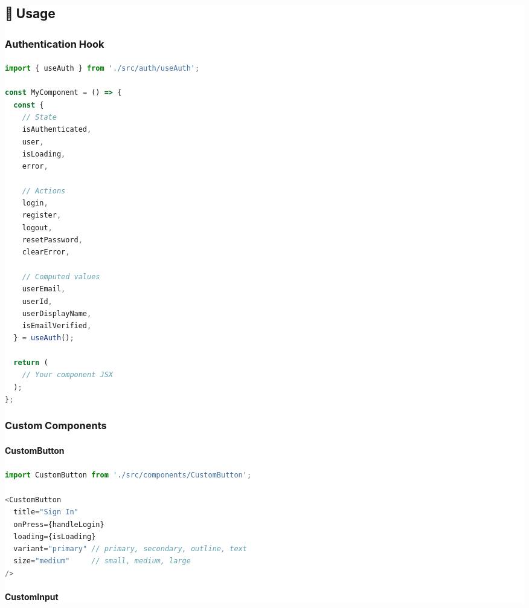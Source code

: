## 📱 Usage

### Authentication Hook

```javascript
import { useAuth } from './src/auth/useAuth';

const MyComponent = () => {
  const {
    // State
    isAuthenticated,
    user,
    isLoading,
    error,
    
    // Actions
    login,
    register,
    logout,
    resetPassword,
    clearError,
    
    // Computed values
    userEmail,
    userId,
    userDisplayName,
    isEmailVerified,
  } = useAuth();

  return (
    // Your component JSX
  );
};
```

### Custom Components

#### CustomButton

```javascript
import CustomButton from './src/components/CustomButton';

<CustomButton
  title="Sign In"
  onPress={handleLogin}
  loading={isLoading}
  variant="primary" // primary, secondary, outline, text
  size="medium"     // small, medium, large
/>
```

#### CustomInput
